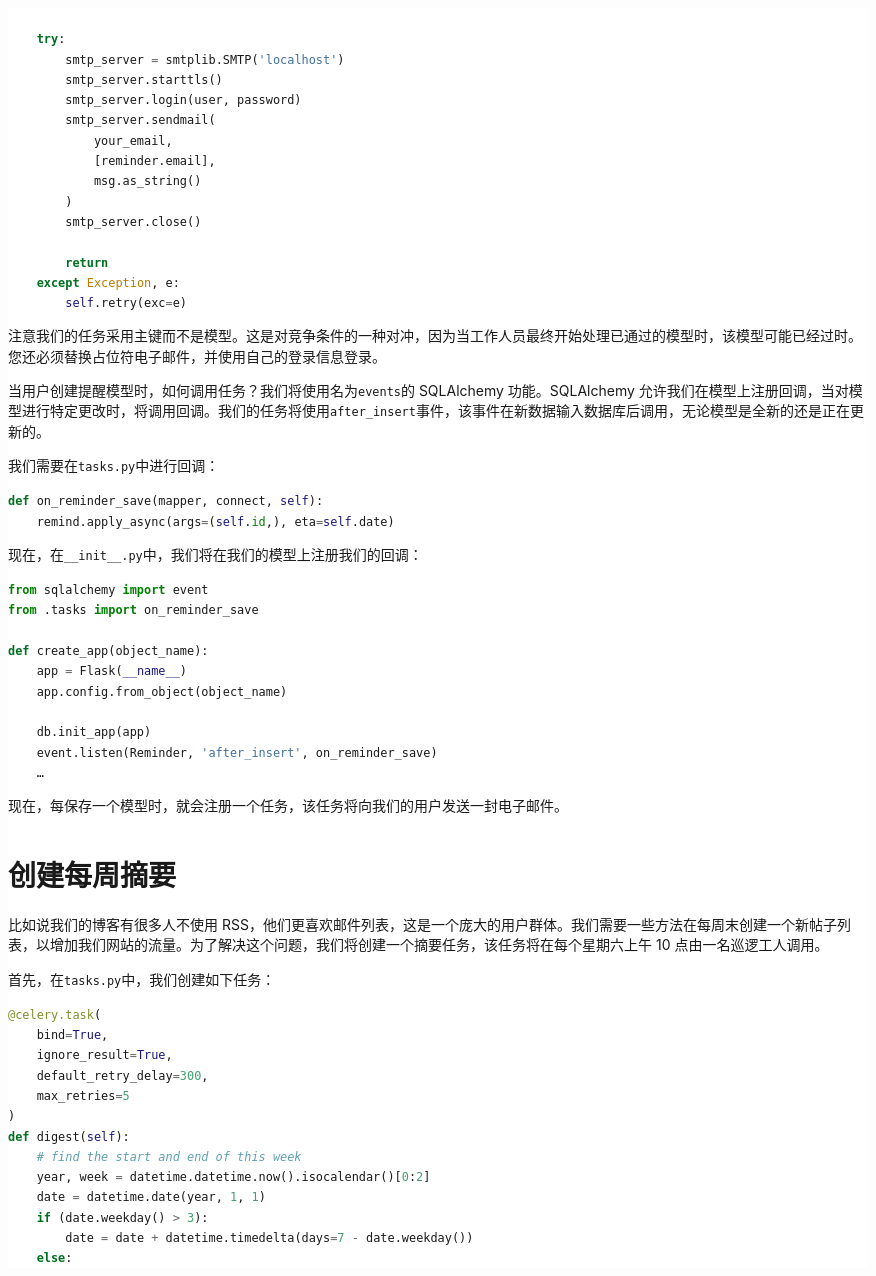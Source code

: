 ```py

    try:
        smtp_server = smtplib.SMTP('localhost')
        smtp_server.starttls()
        smtp_server.login(user, password)
        smtp_server.sendmail(
            your_email, 
            [reminder.email],
            msg.as_string()
        )
        smtp_server.close()

        return
    except Exception, e:
        self.retry(exc=e)
```

注意我们的任务采用主键而不是模型。这是对竞争条件的一种对冲，因为当工作人员最终开始处理已通过的模型时，该模型可能已经过时。您还必须替换占位符电子邮件，并使用自己的登录信息登录。

当用户创建提醒模型时，如何调用任务？我们将使用名为`events`的 SQLAlchemy 功能。SQLAlchemy 允许我们在模型上注册回调，当对模型进行特定更改时，将调用回调。我们的任务将使用`after_insert`事件，该事件在新数据输入数据库后调用，无论模型是全新的还是正在更新的。

我们需要在`tasks.py`中进行回调：

```py
def on_reminder_save(mapper, connect, self):
    remind.apply_async(args=(self.id,), eta=self.date)
```

现在，在`__init__.py`中，我们将在我们的模型上注册我们的回调：

```py
from sqlalchemy import event
from .tasks import on_reminder_save

def create_app(object_name):
    app = Flask(__name__)
    app.config.from_object(object_name)

    db.init_app(app)
    event.listen(Reminder, 'after_insert', on_reminder_save)
    …
```

现在，每保存一个模型时，就会注册一个任务，该任务将向我们的用户发送一封电子邮件。

# 创建每周摘要

比如说我们的博客有很多人不使用 RSS，他们更喜欢邮件列表，这是一个庞大的用户群体。我们需要一些方法在每周末创建一个新帖子列表，以增加我们网站的流量。为了解决这个问题，我们将创建一个摘要任务，该任务将在每个星期六上午 10 点由一名巡逻工人调用。

首先，在`tasks.py`中，我们创建如下任务：

```py
@celery.task(
    bind=True,
    ignore_result=True,
    default_retry_delay=300,
    max_retries=5
)
def digest(self):
    # find the start and end of this week
    year, week = datetime.datetime.now().isocalendar()[0:2]
    date = datetime.date(year, 1, 1)
    if (date.weekday() > 3):
        date = date + datetime.timedelta(days=7 - date.weekday())
    else:
```